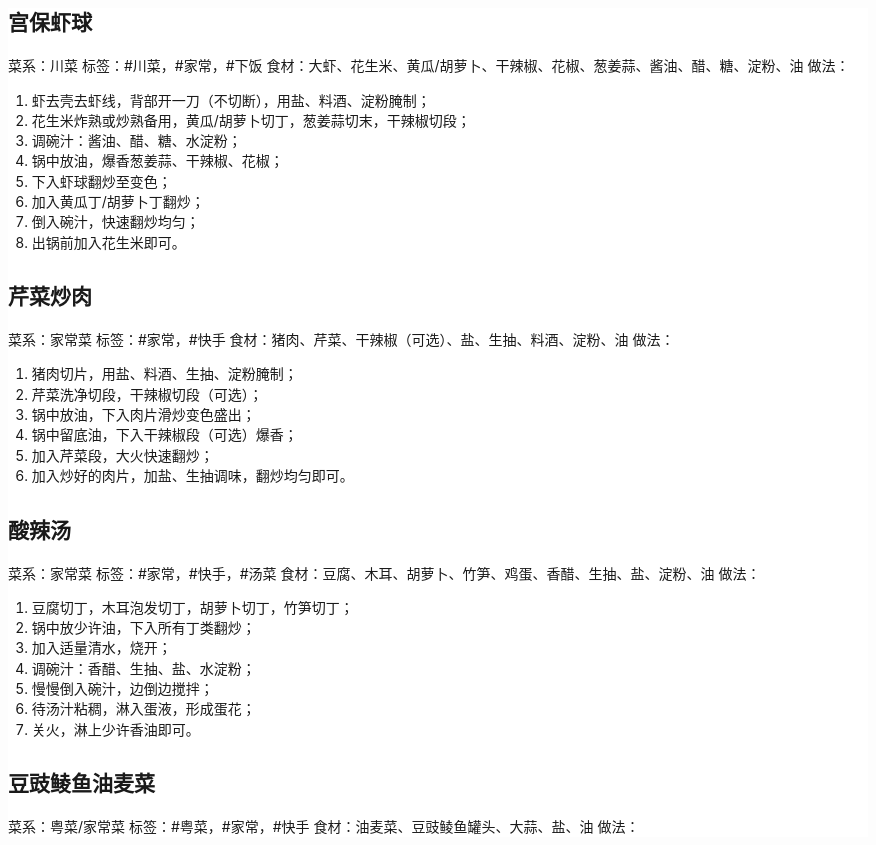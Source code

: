 ## 宫保虾球

菜系：川菜
标签：#川菜，#家常，#下饭
食材：大虾、花生米、黄瓜/胡萝卜、干辣椒、花椒、葱姜蒜、酱油、醋、糖、淀粉、油
做法：

1. 虾去壳去虾线，背部开一刀（不切断），用盐、料酒、淀粉腌制；
2. 花生米炸熟或炒熟备用，黄瓜/胡萝卜切丁，葱姜蒜切末，干辣椒切段；
3. 调碗汁：酱油、醋、糖、水淀粉；
4. 锅中放油，爆香葱姜蒜、干辣椒、花椒；
5. 下入虾球翻炒至变色；
6. 加入黄瓜丁/胡萝卜丁翻炒；
7. 倒入碗汁，快速翻炒均匀；
8. 出锅前加入花生米即可。

## 芹菜炒肉

菜系：家常菜
标签：#家常，#快手
食材：猪肉、芹菜、干辣椒（可选）、盐、生抽、料酒、淀粉、油
做法：

1. 猪肉切片，用盐、料酒、生抽、淀粉腌制；
2. 芹菜洗净切段，干辣椒切段（可选）；
3. 锅中放油，下入肉片滑炒变色盛出；
4. 锅中留底油，下入干辣椒段（可选）爆香；
5. 加入芹菜段，大火快速翻炒；
6. 加入炒好的肉片，加盐、生抽调味，翻炒均匀即可。

## 酸辣汤

菜系：家常菜
标签：#家常，#快手，#汤菜
食材：豆腐、木耳、胡萝卜、竹笋、鸡蛋、香醋、生抽、盐、淀粉、油
做法：

1. 豆腐切丁，木耳泡发切丁，胡萝卜切丁，竹笋切丁；
2. 锅中放少许油，下入所有丁类翻炒；
3. 加入适量清水，烧开；
4. 调碗汁：香醋、生抽、盐、水淀粉；
5. 慢慢倒入碗汁，边倒边搅拌；
6. 待汤汁粘稠，淋入蛋液，形成蛋花；
7. 关火，淋上少许香油即可。

## 豆豉鲮鱼油麦菜

菜系：粤菜/家常菜
标签：#粤菜，#家常，#快手
食材：油麦菜、豆豉鲮鱼罐头、大蒜、盐、油
做法：
